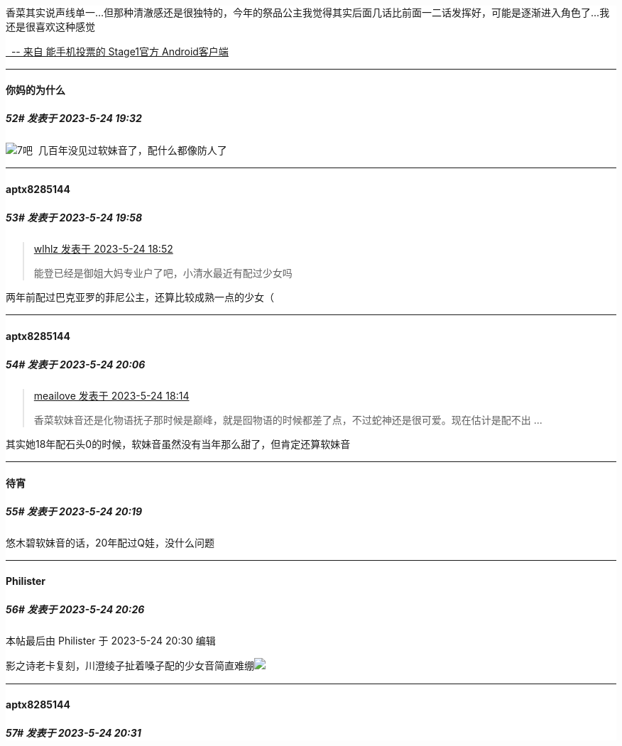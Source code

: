 香菜其实说声线单一…但那种清澈感还是很独特的，今年的祭品公主我觉得其实后面几话比前面一二话发挥好，可能是逐渐进入角色了…我还是很喜欢这种感觉

[  -- 来自 能手机投票的 Stage1官方 Android客户端](https://www.coolapk.com/apk/140634)

*****

####  你妈的为什么  
##### 52#       发表于 2023-5-24 19:32

<img src="https://static.saraba1st.com/image/smiley/face2017/067.png" referrerpolicy="no-referrer">7吧  几百年没见过软妹音了，配什么都像防人了

*****

####  aptx8285144  
##### 53#       发表于 2023-5-24 19:58

<blockquote><a href="httphttps://bbs.saraba1st.com/2b/forum.php?mod=redirect&amp;goto=findpost&amp;pid=60976061&amp;ptid=2135676" target="_blank">wlhlz 发表于 2023-5-24 18:52</a>

能登已经是御姐大妈专业户了吧，小清水最近有配过少女吗</blockquote>
两年前配过巴克亚罗的菲尼公主，还算比较成熟一点的少女（

*****

####  aptx8285144  
##### 54#       发表于 2023-5-24 20:06

<blockquote><a href="httphttps://bbs.saraba1st.com/2b/forum.php?mod=redirect&amp;goto=findpost&amp;pid=60975622&amp;ptid=2135676" target="_blank">meailove 发表于 2023-5-24 18:14</a>

香菜软妹音还是化物语抚子那时候是巅峰，就是囮物语的时候都差了点，不过蛇神还是很可爱。现在估计是配不出 ...</blockquote>
其实她18年配石头0的时候，软妹音虽然没有当年那么甜了，但肯定还算软妹音

*****

####  待宵  
##### 55#       发表于 2023-5-24 20:19

悠木碧软妹音的话，20年配过Q娃，没什么问题

*****

####  Philister  
##### 56#       发表于 2023-5-24 20:26

 本帖最后由 Philister 于 2023-5-24 20:30 编辑 

影之诗老卡复刻，川澄绫子扯着嗓子配的少女音简直难绷<img src="https://static.saraba1st.com/image/smiley/face2017/067.png" referrerpolicy="no-referrer">

*****

####  aptx8285144  
##### 57#       发表于 2023-5-24 20:31
